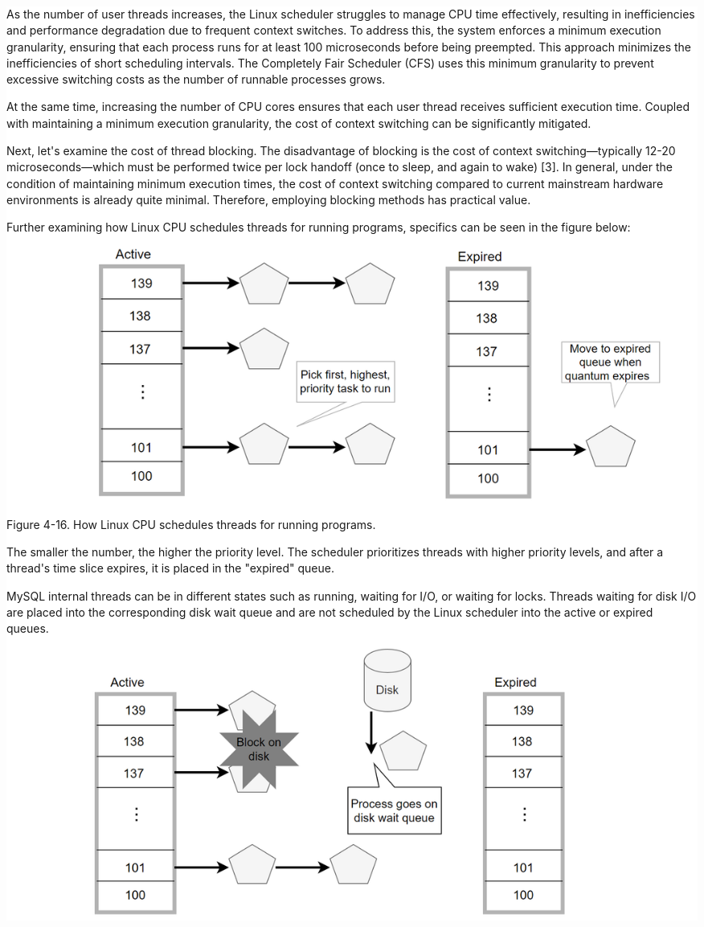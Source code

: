 As the number of user threads increases, the Linux scheduler struggles to manage CPU time effectively, resulting in inefficiencies and performance degradation due to frequent context switches. To address this, the system enforces a minimum execution granularity, ensuring that each process runs for at least 100 microseconds before being preempted. This approach minimizes the inefficiencies of short scheduling intervals. The Completely Fair Scheduler (CFS) uses this minimum granularity to prevent excessive switching costs as the number of runnable processes grows.

At the same time, increasing the number of CPU cores ensures that each user thread receives sufficient execution time. Coupled with maintaining a minimum execution granularity, the cost of context switching can be significantly mitigated.

Next, let's examine the cost of thread blocking. The disadvantage of blocking is the cost of context switching—typically 12-20 microseconds—which must be performed twice per lock handoff (once to sleep, and again to wake) [3]. In general, under the condition of maintaining minimum execution times, the cost of context switching compared to current mainstream hardware environments is already quite minimal. Therefore, employing blocking methods has practical value.

Further examining how Linux CPU schedules threads for running programs, specifics can be seen in the figure below:

![](media/b4acd55e80fa396e2883b6968d5189e1.png)

Figure 4-16. How Linux CPU schedules threads for running programs.

The smaller the number, the higher the priority level. The scheduler prioritizes threads with higher priority levels, and after a thread's time slice expires, it is placed in the "expired" queue.

MySQL internal threads can be in different states such as running, waiting for I/O, or waiting for locks. Threads waiting for disk I/O are placed into the corresponding disk wait queue and are not scheduled by the Linux scheduler into the active or expired queues.

![](media/a4bdf21cfdcad9b691198fa2486eaeb8.png)
